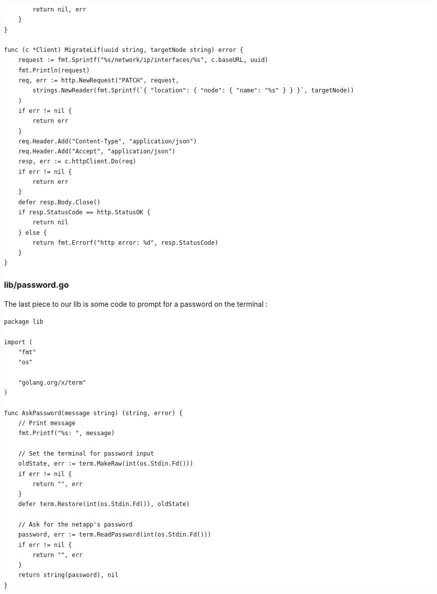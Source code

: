 ```golang
		return nil, err
	}
}

func (c *Client) MigrateLif(uuid string, targetNode string) error {
	request := fmt.Sprintf("%s/network/ip/interfaces/%s", c.baseURL, uuid)
	fmt.Println(request)
	req, err := http.NewRequest("PATCH", request,
		strings.NewReader(fmt.Sprintf(`{ "location": { "node": { "name": "%s" } } }`, targetNode))
	)
	if err != nil {
		return err
	}
	req.Header.Add("Content-Type", "application/json")
	req.Header.Add("Accept", "application/json")
	resp, err := c.httpClient.Do(req)
	if err != nil {
		return err
	}
	defer resp.Body.Close()
	if resp.StatusCode == http.StatusOK {
		return nil
	} else {
		return fmt.Errorf("http error: %d", resp.StatusCode)
	}
}
```

### lib/password.go

The last piece to our lib is some code to prompt for a password on the terminal :
```golang
package lib

import (
	"fmt"
	"os"

	"golang.org/x/term"
)

func AskPassword(message string) (string, error) {
	// Print message
	fmt.Printf("%s: ", message)

	// Set the terminal for password input
	oldState, err := term.MakeRaw(int(os.Stdin.Fd()))
	if err != nil {
		return "", err
	}
	defer term.Restore(int(os.Stdin.Fd()), oldState)

	// Ask for the netapp's password
	password, err := term.ReadPassword(int(os.Stdin.Fd()))
	if err != nil {
		return "", err
	}
	return string(password), nil
}
```
